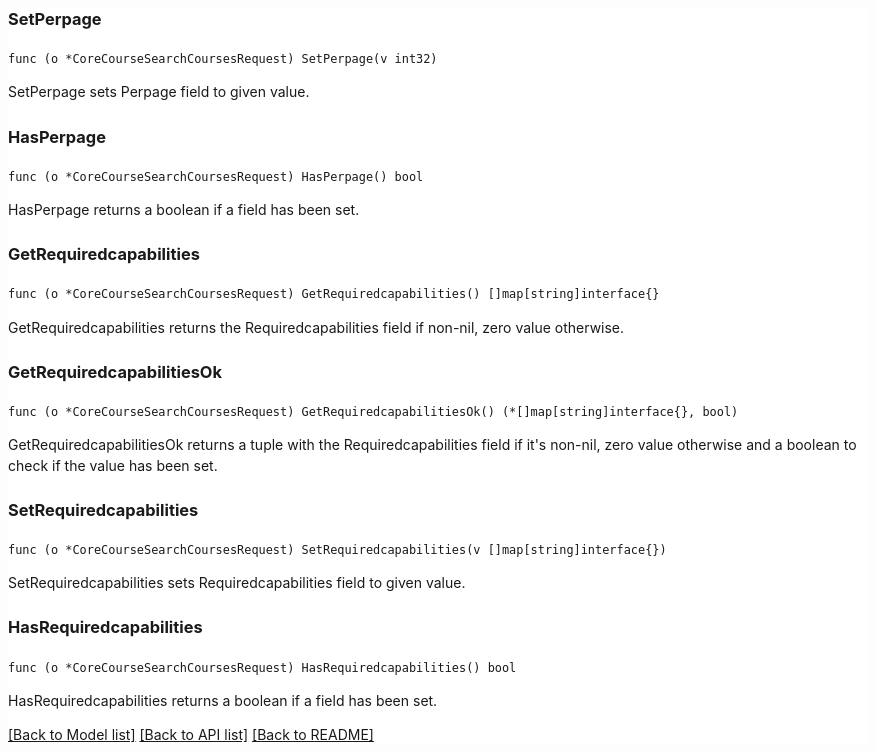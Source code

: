 ### SetPerpage

`func (o *CoreCourseSearchCoursesRequest) SetPerpage(v int32)`

SetPerpage sets Perpage field to given value.

### HasPerpage

`func (o *CoreCourseSearchCoursesRequest) HasPerpage() bool`

HasPerpage returns a boolean if a field has been set.

### GetRequiredcapabilities

`func (o *CoreCourseSearchCoursesRequest) GetRequiredcapabilities() []map[string]interface{}`

GetRequiredcapabilities returns the Requiredcapabilities field if non-nil, zero value otherwise.

### GetRequiredcapabilitiesOk

`func (o *CoreCourseSearchCoursesRequest) GetRequiredcapabilitiesOk() (*[]map[string]interface{}, bool)`

GetRequiredcapabilitiesOk returns a tuple with the Requiredcapabilities field if it's non-nil, zero value otherwise
and a boolean to check if the value has been set.

### SetRequiredcapabilities

`func (o *CoreCourseSearchCoursesRequest) SetRequiredcapabilities(v []map[string]interface{})`

SetRequiredcapabilities sets Requiredcapabilities field to given value.

### HasRequiredcapabilities

`func (o *CoreCourseSearchCoursesRequest) HasRequiredcapabilities() bool`

HasRequiredcapabilities returns a boolean if a field has been set.


[[Back to Model list]](../README.md#documentation-for-models) [[Back to API list]](../README.md#documentation-for-api-endpoints) [[Back to README]](../README.md)


